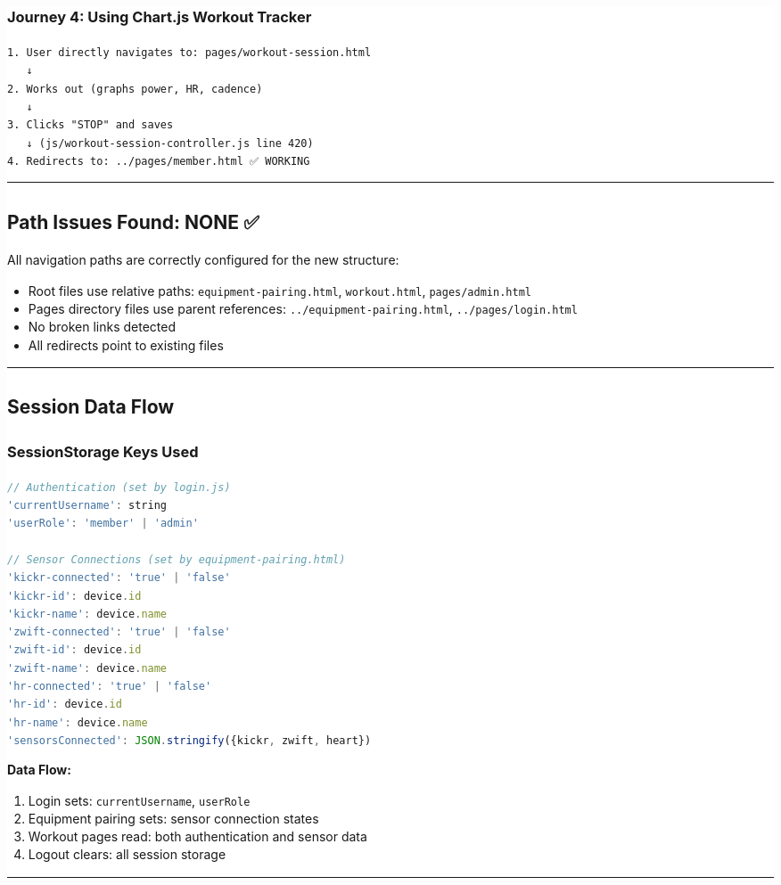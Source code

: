 ### Journey 4: Using Chart.js Workout Tracker
```
1. User directly navigates to: pages/workout-session.html
   ↓
2. Works out (graphs power, HR, cadence)
   ↓
3. Clicks "STOP" and saves
   ↓ (js/workout-session-controller.js line 420)
4. Redirects to: ../pages/member.html ✅ WORKING
```

---

## Path Issues Found: NONE ✅

All navigation paths are correctly configured for the new structure:
- Root files use relative paths: `equipment-pairing.html`, `workout.html`, `pages/admin.html`
- Pages directory files use parent references: `../equipment-pairing.html`, `../pages/login.html`
- No broken links detected
- All redirects point to existing files

---

## Session Data Flow

### SessionStorage Keys Used
```javascript
// Authentication (set by login.js)
'currentUsername': string
'userRole': 'member' | 'admin'

// Sensor Connections (set by equipment-pairing.html)
'kickr-connected': 'true' | 'false'
'kickr-id': device.id
'kickr-name': device.name
'zwift-connected': 'true' | 'false'
'zwift-id': device.id
'zwift-name': device.name
'hr-connected': 'true' | 'false'
'hr-id': device.id
'hr-name': device.name
'sensorsConnected': JSON.stringify({kickr, zwift, heart})
```

**Data Flow:**
1. Login sets: `currentUsername`, `userRole`
2. Equipment pairing sets: sensor connection states
3. Workout pages read: both authentication and sensor data
4. Logout clears: all session storage

---
